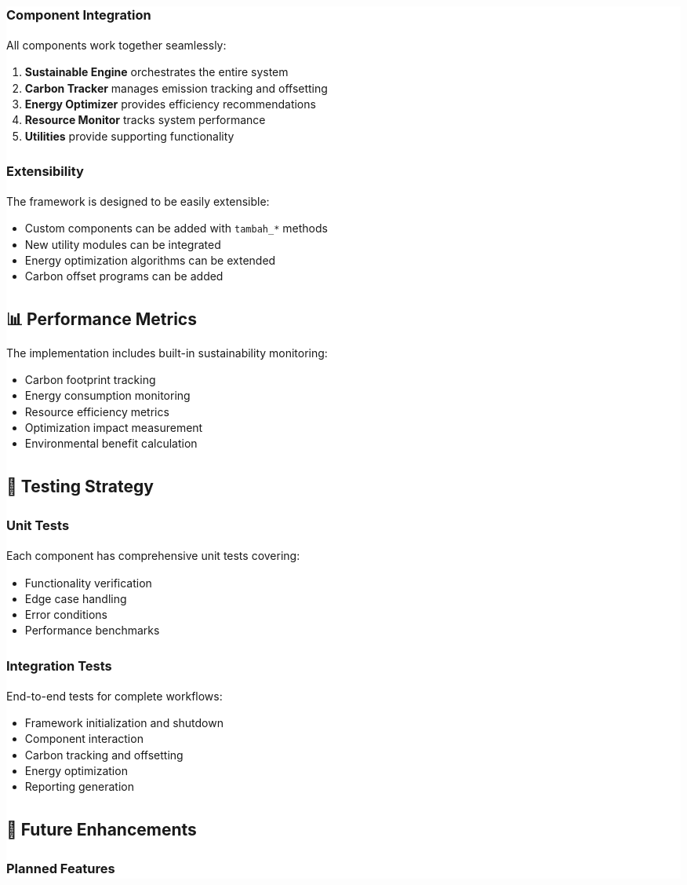 ### Component Integration

All components work together seamlessly:

1. **Sustainable Engine** orchestrates the entire system
2. **Carbon Tracker** manages emission tracking and offsetting
3. **Energy Optimizer** provides efficiency recommendations
4. **Resource Monitor** tracks system performance
5. **Utilities** provide supporting functionality

### Extensibility

The framework is designed to be easily extensible:

-   Custom components can be added with `tambah_*` methods
-   New utility modules can be integrated
-   Energy optimization algorithms can be extended
-   Carbon offset programs can be added

## 📊 Performance Metrics

The implementation includes built-in sustainability monitoring:

-   Carbon footprint tracking
-   Energy consumption monitoring
-   Resource efficiency metrics
-   Optimization impact measurement
-   Environmental benefit calculation

## 🧪 Testing Strategy

### Unit Tests

Each component has comprehensive unit tests covering:

-   Functionality verification
-   Edge case handling
-   Error conditions
-   Performance benchmarks

### Integration Tests

End-to-end tests for complete workflows:

-   Framework initialization and shutdown
-   Component interaction
-   Carbon tracking and offsetting
-   Energy optimization
-   Reporting generation

## 🔮 Future Enhancements

### Planned Features
